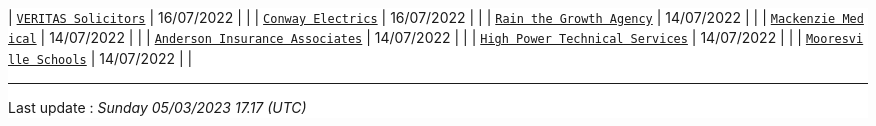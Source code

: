 | [`VERITAS Solicitors`](https://google.com/search?q=VERITAS+Solicitors) | 16/07/2022 |   |
| [`Conway Electrics`](https://google.com/search?q=Conway+Electrics) | 16/07/2022 |   |
| [`Rain the Growth Agency`](https://google.com/search?q=Rain+the+Growth+Agency) | 14/07/2022 |   |
| [`Mackenzie Medical`](https://google.com/search?q=Mackenzie+Medical) | 14/07/2022 |   |
| [`Anderson Insurance Associates`](https://google.com/search?q=Anderson+Insurance+Associates) | 14/07/2022 |   |
| [`High Power Technical Services`](https://google.com/search?q=High+Power+Technical+Services) | 14/07/2022 |   |
| [`Mooresville Schools`](https://google.com/search?q=Mooresville+Schools) | 14/07/2022 |   |

 --- 


Last update : _Sunday 05/03/2023 17.17 (UTC)_
